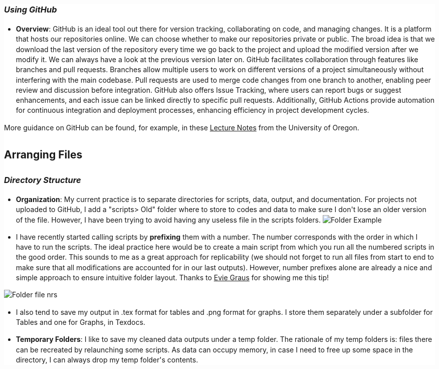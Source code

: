 ### *Using GitHub*

* **Overview**: GitHub is an ideal tool out there for version tracking, collaborating on code, and managing changes.
It is a platform that hosts our repositories online. We can choose whether to make our repositories private or public.
The broad idea is that we download the last version of the repository every time we go back to the project and upload the modified version after we modify it.
We can always have a look at the previous version later on.
GitHub facilitates collaboration through features like branches and pull requests.
Branches allow multiple users to work on different versions of a project simultaneously without interfering with the main codebase.
Pull requests are used to merge code changes from one branch to another, enabling peer review and discussion before integration.
GitHub also offers Issue Tracking, where users can report bugs or suggest enhancements, and each issue can be linked directly to specific pull requests. Additionally, GitHub Actions provide automation for continuous integration and deployment processes, enhancing efficiency in project development cycles.

More guidance on GitHub can be found, for example, in these [Lecture Notes](https://raw.githack.com/uo-ec607/lectures/master/02-git/02-Git.html#64) from the University of Oregon.

## Arranging Files

### *Directory Structure*

* **Organization**: My current practice is to separate directories for scripts, data, output, and documentation.
For projects not uploaded to GitHub, I add a "scripts> Old" folder where to store to codes and data to make sure I don't lose an older version of the file.
However, I have been trying to avoid having any useless file in the scripts folders.
<img src="/images/example_folder_files.png" alt="Folder Example" title="Folder example" width="80%">   </td>

* I have recently started calling scripts by **prefixing** them with a number. 
The number corresponds with the order in which I have to run the scripts.
The ideal practice here would be to create a main script from which you run all the numbered scripts in the good order.
This sounds to me as a great approach for replicability (we should not forget to run all files from start to end to make sure that all modifications are accounted for in our last outputs).
However, number prefixes alone are already a nice and simple approach to ensure intuitive folder layout. Thanks to [Evie Graus](https://www.uni.lu/fdef-en/people/evie-cornelia-catharina-maria-graus/) for showing me this tip!

<img src="/images/example_folder_numbering_files.png" alt="Folder file nrs" title="Folder file nrs" width="50%">   </td>

* I also tend to save my output in .tex format for tables and .png format for graphs.
I store them separately under a subfolder for Tables and one for Graphs, in Texdocs.

* **Temporary Folders**: I like to save my cleaned data outputs under a temp folder.
The rationale of my temp folders is: files there can be recreated by relaunching some scripts.
As data can occupy memory, in case I need to free up some space in the directory, I can always drop my temp folder's contents.
